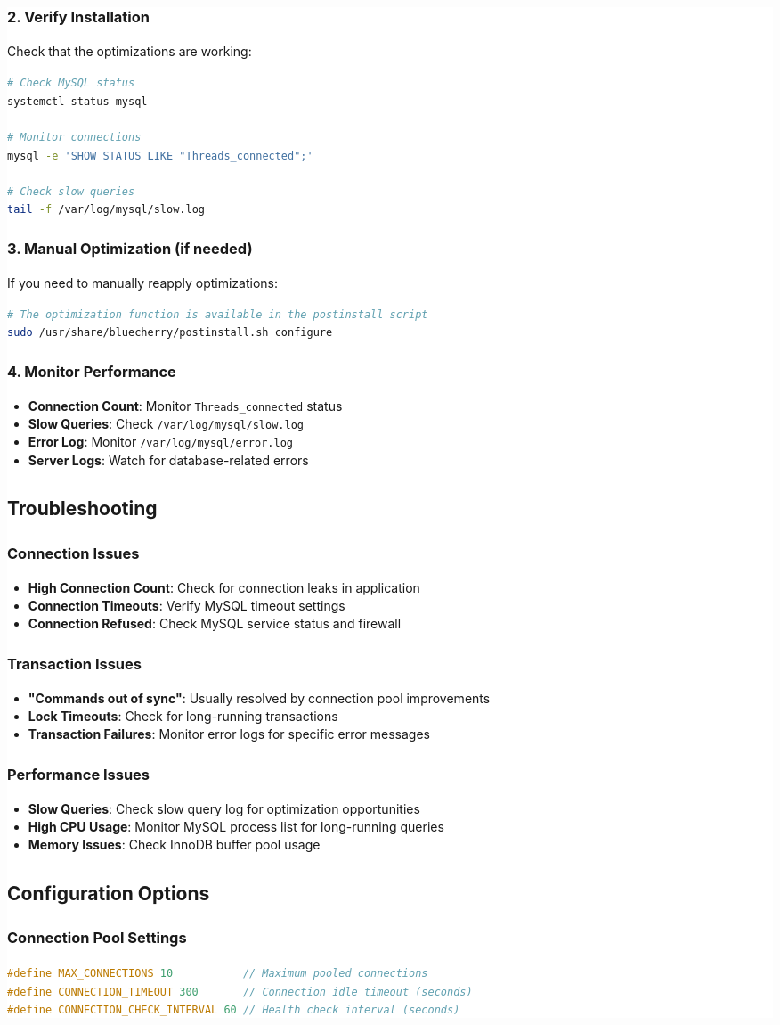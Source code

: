 ### 2. Verify Installation
Check that the optimizations are working:
```bash
# Check MySQL status
systemctl status mysql

# Monitor connections
mysql -e 'SHOW STATUS LIKE "Threads_connected";'

# Check slow queries
tail -f /var/log/mysql/slow.log
```

### 3. Manual Optimization (if needed)
If you need to manually reapply optimizations:
```bash
# The optimization function is available in the postinstall script
sudo /usr/share/bluecherry/postinstall.sh configure
```

### 4. Monitor Performance
- **Connection Count**: Monitor `Threads_connected` status
- **Slow Queries**: Check `/var/log/mysql/slow.log`
- **Error Log**: Monitor `/var/log/mysql/error.log`
- **Server Logs**: Watch for database-related errors

## Troubleshooting

### Connection Issues
- **High Connection Count**: Check for connection leaks in application
- **Connection Timeouts**: Verify MySQL timeout settings
- **Connection Refused**: Check MySQL service status and firewall

### Transaction Issues
- **"Commands out of sync"**: Usually resolved by connection pool improvements
- **Lock Timeouts**: Check for long-running transactions
- **Transaction Failures**: Monitor error logs for specific error messages

### Performance Issues
- **Slow Queries**: Check slow query log for optimization opportunities
- **High CPU Usage**: Monitor MySQL process list for long-running queries
- **Memory Issues**: Check InnoDB buffer pool usage

## Configuration Options

### Connection Pool Settings
```cpp
#define MAX_CONNECTIONS 10           // Maximum pooled connections
#define CONNECTION_TIMEOUT 300       // Connection idle timeout (seconds)
#define CONNECTION_CHECK_INTERVAL 60 // Health check interval (seconds)
```
